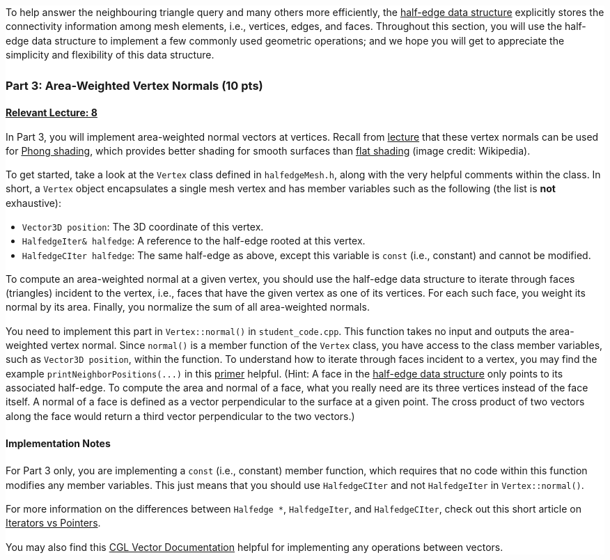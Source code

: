 To help answer the neighbouring triangle query and many others more efficiently, the [half-edge data structure](https://cs184.eecs.berkeley.edu/sp20/lecture/8-22/meshes-and-geometry-processing) explicitly stores the connectivity information among mesh elements, i.e., vertices, edges, and faces. Throughout this section, you will use the half-edge data structure to implement a few commonly used geometric operations; and we hope you will get to appreciate the simplicity and flexibility of this data structure.

### Part 3: Area-Weighted Vertex Normals (10 pts)

[**Relevant Lecture: 8**](https://cs184.eecs.berkeley.edu/sp23/lecture/8/)

In Part 3, you will implement area-weighted normal vectors at vertices. Recall from [lecture](https://cs184.eecs.berkeley.edu/sp19/lecture/6-31/the-rasterization-pipeline) that these vertex normals can be used for [Phong shading](https://upload.wikimedia.org/wikipedia/commons/e/ec/Phongshading01.png), which provides better shading for smooth surfaces than [flat shading](https://upload.wikimedia.org/wikipedia/commons/3/3c/Flatshading01.png) (image credit: Wikipedia).

To get started, take a look at the `Vertex` class defined in `halfedgeMesh.h`, along with the very helpful comments within the class. In short, a `Vertex` object encapsulates a single mesh vertex and has member variables such as the following (the list is **not** exhaustive):

*   `Vector3D position`: The 3D coordinate of this vertex.
*   `HalfedgeIter& halfedge`: A reference to the half-edge rooted at this vertex.
*   `HalfedgeCIter halfedge`: The same half-edge as above, except this variable is `const` (i.e., constant) and cannot be modified.

To compute an area-weighted normal at a given vertex, you should use the half-edge data structure to iterate through faces (triangles) incident to the vertex, i.e., faces that have the given vertex as one of its vertices. For each such face, you weight its normal by its area. Finally, you normalize the sum of all area-weighted normals.

You need to implement this part in `Vertex::normal()` in `student_code.cpp`. This function takes no input and outputs the area-weighted vertex normal. Since `normal()` is a member function of the `Vertex` class, you have access to the class member variables, such as `Vector3D position`, within the function. To understand how to iterate through faces incident to a vertex, you may find the example `printNeighborPositions(...)` in this [primer](https://cs184.eecs.berkeley.edu/sp20/article/18/a-primer-on-the-halfedgemesh-cla) helpful. (Hint: A face in the [half-edge data structure](https://cs184.eecs.berkeley.edu/sp20/lecture/8-22/meshes-and-geometry-processing) only points to its associated half-edge. To compute the area and normal of a face, what you really need are its three vertices instead of the face itself. A normal of a face is defined as a vector perpendicular to the surface at a given point. The cross product of two vectors along the face would return a third vector perpendicular to the two vectors.)

#### Implementation Notes

For Part 3 only, you are implementing a `const` (i.e., constant) member function, which requires that no code within this function modifies any member variables. This just means that you should use `HalfedgeCIter` and not `HalfedgeIter` in `Vertex::normal()`.

For more information on the differences between `Halfedge *`, `HalfedgeIter`, and `HalfedgeCIter`, check out this short article on [Iterators vs Pointers](https://cs184.eecs.berkeley.edu/su20/docs/IteratorsVsPointers).

You may also find this [CGL Vector Documentation](https://cs184.eecs.berkeley.edu/sp23/docs/cgl-vector-docs) helpful for implementing any operations between vectors.

